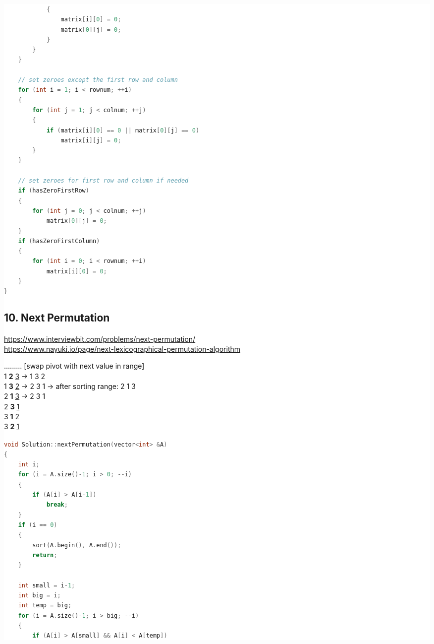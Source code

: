 ```c++
            {
                matrix[i][0] = 0;
                matrix[0][j] = 0;
            }
        }
    }

    // set zeroes except the first row and column
    for (int i = 1; i < rownum; ++i)
    {
        for (int j = 1; j < colnum; ++j)
        {
            if (matrix[i][0] == 0 || matrix[0][j] == 0)
                matrix[i][j] = 0;
        }
    }

    // set zeroes for first row and column if needed
    if (hasZeroFirstRow)
    {
        for (int j = 0; j < colnum; ++j)
            matrix[0][j] = 0;
    }
    if (hasZeroFirstColumn)
    {
        for (int i = 0; i < rownum; ++i)
            matrix[i][0] = 0;
    }
}
```

## 10. Next Permutation
https://www.interviewbit.com/problems/next-permutation/<br>
https://www.nayuki.io/page/next-lexicographical-permutation-algorithm<br>

......... [swap pivot with next value in range]<br>
1 <b>2</b> <u>3</u>     ->      1 3 2<br>
1 <b>3</b> <u>2</u>     ->      2 3 1   -> after sorting range: 2 1 3<br>
2 <b>1</b> <u>3</u>     ->      2 3 1<br>
2 <b>3</b> <u>1</u><br>
3 <b>1</b> <u>2</u><br>
3 <b>2</b> <u>1</u><br>
```c++
void Solution::nextPermutation(vector<int> &A)
{
    int i;
    for (i = A.size()-1; i > 0; --i)
    {
        if (A[i] > A[i-1])
            break;
    }
    if (i == 0)
    {
        sort(A.begin(), A.end());
        return;
    }

    int small = i-1;
    int big = i;
    int temp = big;
    for (i = A.size()-1; i > big; --i)
    {
        if (A[i] > A[small] && A[i] < A[temp])
```